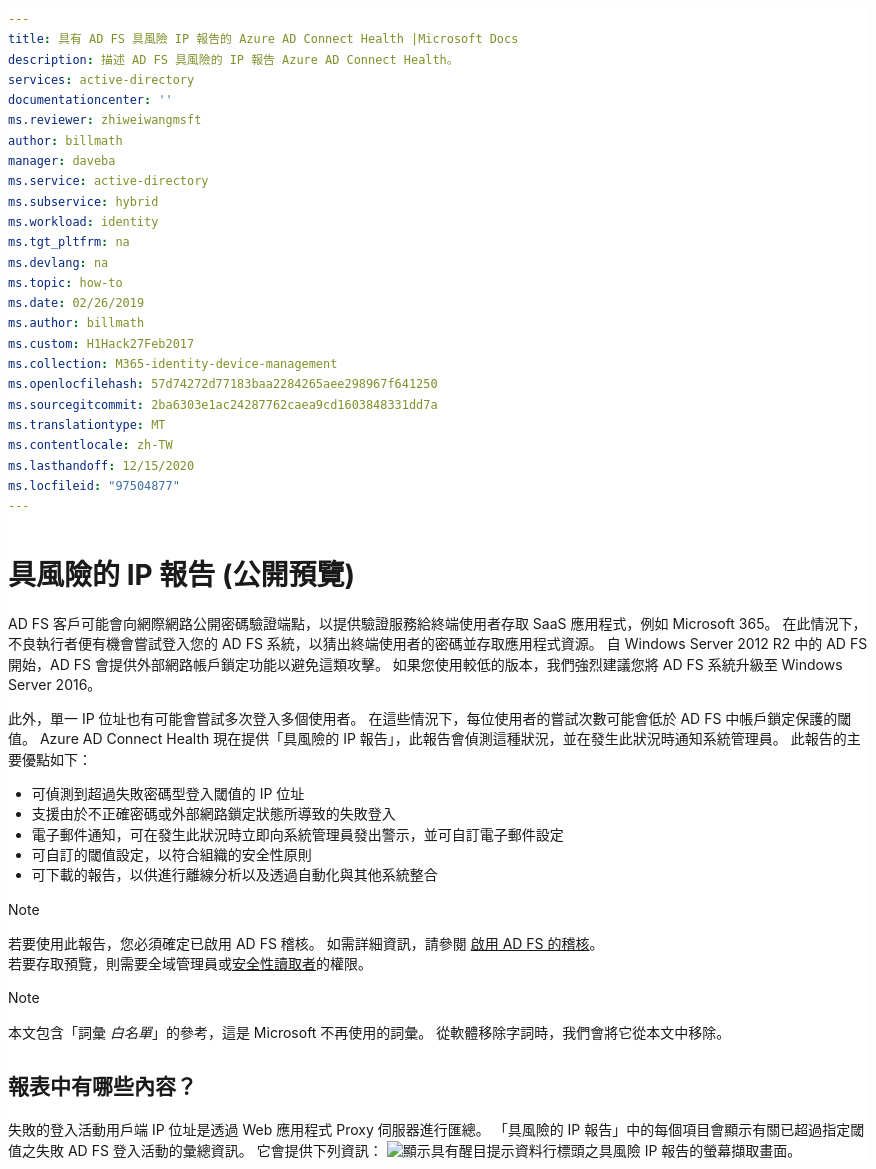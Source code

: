 ```yaml
---
title: 具有 AD FS 具風險 IP 報告的 Azure AD Connect Health |Microsoft Docs
description: 描述 AD FS 具風險的 IP 報告 Azure AD Connect Health。
services: active-directory
documentationcenter: ''
ms.reviewer: zhiweiwangmsft
author: billmath
manager: daveba
ms.service: active-directory
ms.subservice: hybrid
ms.workload: identity
ms.tgt_pltfrm: na
ms.devlang: na
ms.topic: how-to
ms.date: 02/26/2019
ms.author: billmath
ms.custom: H1Hack27Feb2017
ms.collection: M365-identity-device-management
ms.openlocfilehash: 57d74272d77183baa2284265aee298967f641250
ms.sourcegitcommit: 2ba6303e1ac24287762caea9cd1603848331dd7a
ms.translationtype: MT
ms.contentlocale: zh-TW
ms.lasthandoff: 12/15/2020
ms.locfileid: "97504877"
---
```

# <a name="risky-ip-report-public-preview"></a>具風險的 IP 報告 (公開預覽) 
AD FS 客戶可能會向網際網路公開密碼驗證端點，以提供驗證服務給終端使用者存取 SaaS 應用程式，例如 Microsoft 365。 在此情況下，不良執行者便有機會嘗試登入您的 AD FS 系統，以猜出終端使用者的密碼並存取應用程式資源。 自 Windows Server 2012 R2 中的 AD FS 開始，AD FS 會提供外部網路帳戶鎖定功能以避免這類攻擊。 如果您使用較低的版本，我們強烈建議您將 AD FS 系統升級至 Windows Server 2016。 <br />

此外，單一 IP 位址也有可能會嘗試多次登入多個使用者。 在這些情況下，每位使用者的嘗試次數可能會低於 AD FS 中帳戶鎖定保護的閾值。 Azure AD Connect Health 現在提供「具風險的 IP 報告」，此報告會偵測這種狀況，並在發生此狀況時通知系統管理員。 此報告的主要優點如下： 
- 可偵測到超過失敗密碼型登入閾值的 IP 位址
- 支援由於不正確密碼或外部網路鎖定狀態所導致的失敗登入
- 電子郵件通知，可在發生此狀況時立即向系統管理員發出警示，並可自訂電子郵件設定
- 可自訂的閾值設定，以符合組織的安全性原則
- 可下載的報告，以供進行離線分析以及透過自動化與其他系統整合

> [!NOTE]
> 若要使用此報告，您必須確定已啟用 AD FS 稽核。 如需詳細資訊，請參閱 [啟用 AD FS 的稽核](how-to-connect-health-agent-install.md#enable-auditing-for-ad-fs)。 <br />
> 若要存取預覽，則需要全域管理員或[安全性讀取者](../../role-based-access-control/built-in-roles.md#security-reader)的權限。  
>

> [!NOTE]
> 本文包含「詞彙 *白名單*」的參考，這是 Microsoft 不再使用的詞彙。 從軟體移除字詞時，我們會將它從本文中移除。

## <a name="what-is-in-the-report"></a>報表中有哪些內容？
失敗的登入活動用戶端 IP 位址是透過 Web 應用程式 Proxy 伺服器進行匯總。 「具風險的 IP 報告」中的每個項目會顯示有關已超過指定閾值之失敗 AD FS 登入活動的彙總資訊。 它會提供下列資訊： ![ 顯示具有醒目提示資料行標頭之具風險 IP 報告的螢幕擷取畫面。](./media/how-to-connect-health-adfs/report4a.png)
